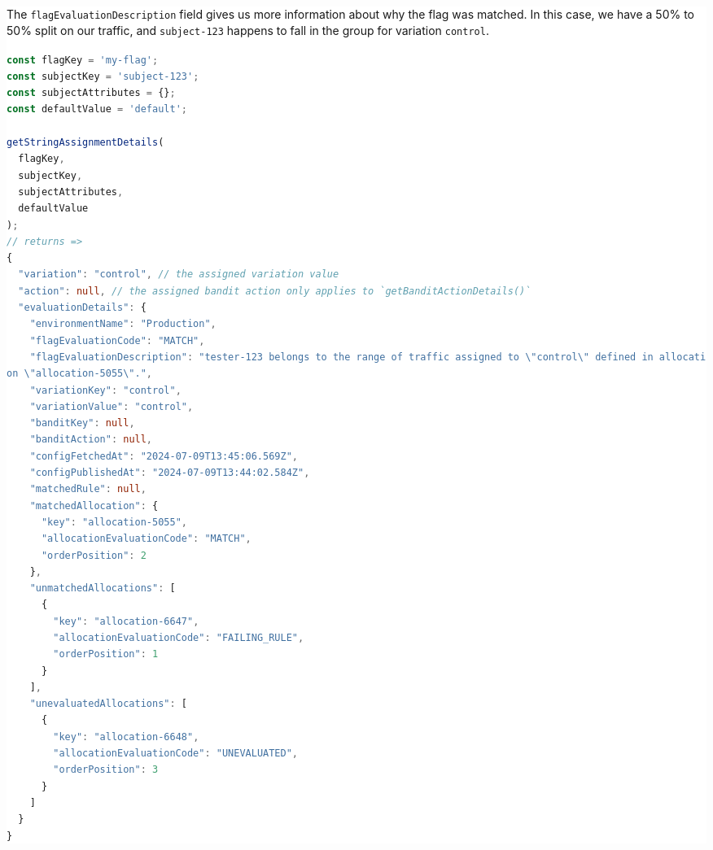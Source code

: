 The `flagEvaluationDescription` field gives us more information about why the flag was matched. In this case, we have a 50% to 50% split on our traffic, and `subject-123` happens to fall in the group for variation `control`.

```typescript
const flagKey = 'my-flag';
const subjectKey = 'subject-123';
const subjectAttributes = {};
const defaultValue = 'default';

getStringAssignmentDetails(
  flagKey,
  subjectKey,
  subjectAttributes,
  defaultValue
);
// returns =>
{
  "variation": "control", // the assigned variation value
  "action": null, // the assigned bandit action only applies to `getBanditActionDetails()`
  "evaluationDetails": {
    "environmentName": "Production",
    "flagEvaluationCode": "MATCH",
    "flagEvaluationDescription": "tester-123 belongs to the range of traffic assigned to \"control\" defined in allocation \"allocation-5055\".",
    "variationKey": "control",
    "variationValue": "control",
    "banditKey": null,
    "banditAction": null,
    "configFetchedAt": "2024-07-09T13:45:06.569Z",
    "configPublishedAt": "2024-07-09T13:44:02.584Z",
    "matchedRule": null,
    "matchedAllocation": {
      "key": "allocation-5055",
      "allocationEvaluationCode": "MATCH",
      "orderPosition": 2
    },
    "unmatchedAllocations": [
      {
        "key": "allocation-6647",
        "allocationEvaluationCode": "FAILING_RULE",
        "orderPosition": 1
      }
    ],
    "unevaluatedAllocations": [
      {
        "key": "allocation-6648",
        "allocationEvaluationCode": "UNEVALUATED",
        "orderPosition": 3
      }
    ]
  }
}
```
